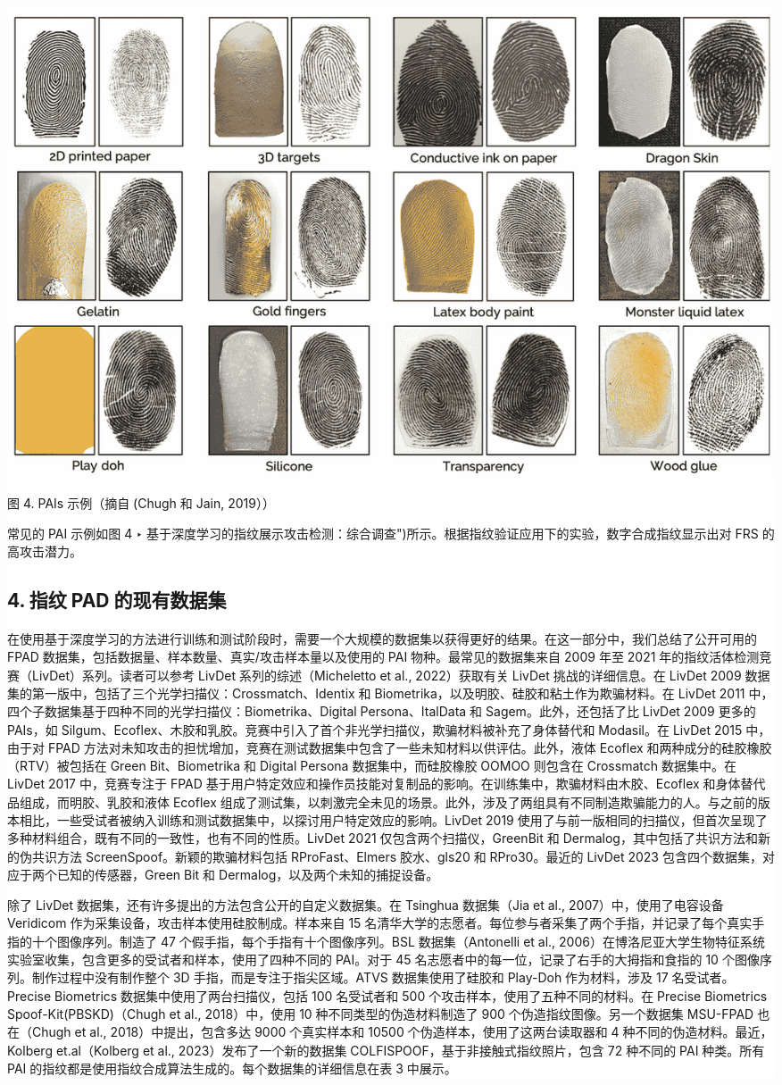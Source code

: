 ![参考说明](img/127e278fe32708ab0b23fb732eace8d4.png)

图 4\. PAIs 示例（摘自 (Chugh 和 Jain, 2019））

常见的 PAI 示例如图 4 ‣ 基于深度学习的指纹展示攻击检测：综合调查")所示。根据指纹验证应用下的实验，数字合成指纹显示出对 FRS 的高攻击潜力。

## 4\. 指纹 PAD 的现有数据集

在使用基于深度学习的方法进行训练和测试阶段时，需要一个大规模的数据集以获得更好的结果。在这一部分中，我们总结了公开可用的 FPAD 数据集，包括数据量、样本数量、真实/攻击样本量以及使用的 PAI 物种。最常见的数据集来自 2009 年至 2021 年的指纹活体检测竞赛（LivDet）系列。读者可以参考 LivDet 系列的综述（Micheletto et al., 2022）获取有关 LivDet 挑战的详细信息。在 LivDet 2009 数据集的第一版中，包括了三个光学扫描仪：Crossmatch、Identix 和 Biometrika，以及明胶、硅胶和粘土作为欺骗材料。在 LivDet 2011 中，四个子数据集基于四种不同的光学扫描仪：Biometrika、Digital Persona、ItalData 和 Sagem。此外，还包括了比 LivDet 2009 更多的 PAIs，如 Silgum、Ecoflex、木胶和乳胶。竞赛中引入了首个非光学扫描仪，欺骗材料被补充了身体替代和 Modasil。在 LivDet 2015 中，由于对 FPAD 方法对未知攻击的担忧增加，竞赛在测试数据集中包含了一些未知材料以供评估。此外，液体 Ecoflex 和两种成分的硅胶橡胶（RTV）被包括在 Green Bit、Biometrika 和 Digital Persona 数据集中，而硅胶橡胶 OOMOO 则包含在 Crossmatch 数据集中。在 LivDet 2017 中，竞赛专注于 FPAD 基于用户特定效应和操作员技能对复制品的影响。在训练集中，欺骗材料由木胶、Ecoflex 和身体替代品组成，而明胶、乳胶和液体 Ecoflex 组成了测试集，以刺激完全未见的场景。此外，涉及了两组具有不同制造欺骗能力的人。与之前的版本相比，一些受试者被纳入训练和测试数据集中，以探讨用户特定效应的影响。LivDet 2019 使用了与前一版相同的扫描仪，但首次呈现了多种材料组合，既有不同的一致性，也有不同的性质。LivDet 2021 仅包含两个扫描仪，GreenBit 和 Dermalog，其中包括了共识方法和新的伪共识方法 ScreenSpoof。新颖的欺骗材料包括 RProFast、Elmers 胶水、gls20 和 RPro30。最近的 LivDet 2023 包含四个数据集，对应于两个已知的传感器，Green Bit 和 Dermalog，以及两个未知的捕捉设备。

除了 LivDet 数据集，还有许多提出的方法包含公开的自定义数据集。在 Tsinghua 数据集（Jia et al., 2007）中，使用了电容设备 Veridicom 作为采集设备，攻击样本使用硅胶制成。样本来自 15 名清华大学的志愿者。每位参与者采集了两个手指，并记录了每个真实手指的十个图像序列。制造了 47 个假手指，每个手指有十个图像序列。BSL 数据集（Antonelli et al., 2006）在博洛尼亚大学生物特征系统实验室收集，包含更多的受试者和样本，使用了四种不同的 PAI。对于 45 名志愿者中的每一位，记录了右手的大拇指和食指的 10 个图像序列。制作过程中没有制作整个 3D 手指，而是专注于指尖区域。ATVS 数据集使用了硅胶和 Play-Doh 作为材料，涉及 17 名受试者。Precise Biometrics 数据集中使用了两台扫描仪，包括 100 名受试者和 500 个攻击样本，使用了五种不同的材料。在 Precise Biometrics Spoof-Kit(PBSKD)（Chugh et al., 2018）中，使用 10 种不同类型的伪造材料制造了 900 个伪造指纹图像。另一个数据集 MSU-FPAD 也在（Chugh et al., 2018）中提出，包含多达 9000 个真实样本和 10500 个伪造样本，使用了这两台读取器和 4 种不同的伪造材料。最近，Kolberg et.al（Kolberg et al., 2023）发布了一个新的数据集 COLFISPOOF，基于非接触式指纹照片，包含 72 种不同的 PAI 种类。所有 PAI 的指纹都是使用指纹合成算法生成的。每个数据集的详细信息在表 3 中展示。
